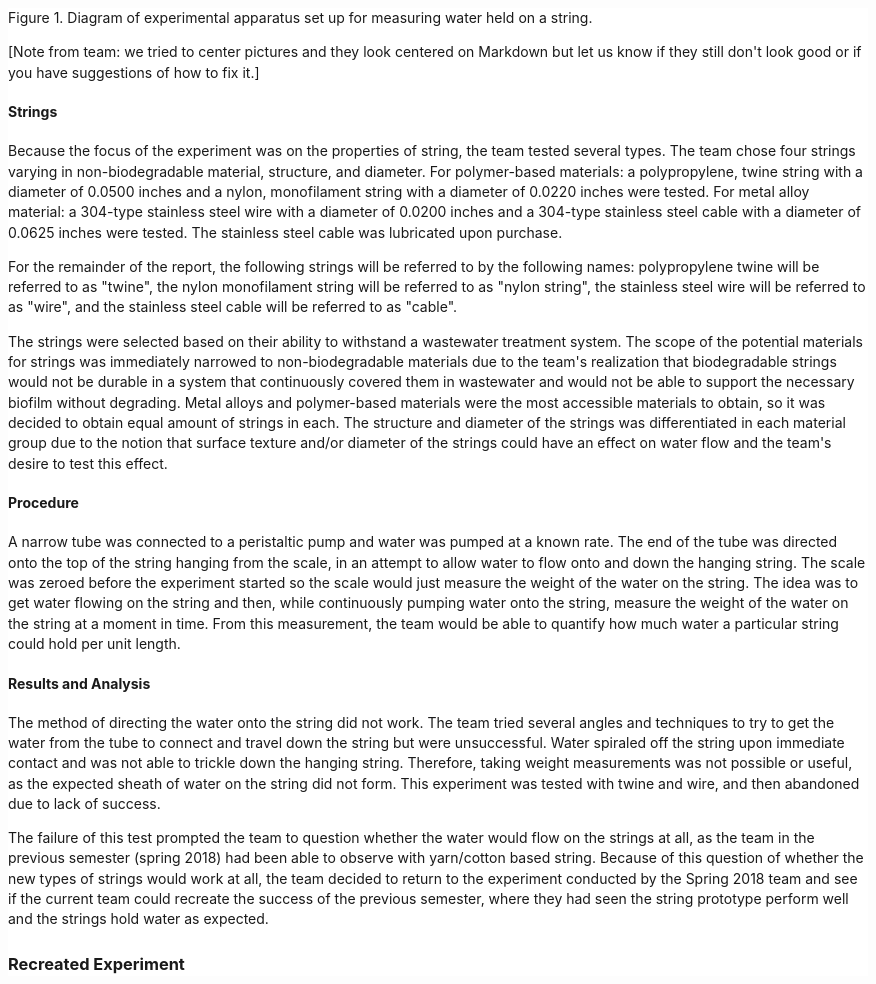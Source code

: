 Figure 1. Diagram of experimental apparatus set up for measuring water held on a string.

</center>

[Note from team: we tried to center pictures and they look centered on Markdown but let us know if they still don't look good or if you have suggestions of how to fix it.]

#### Strings
Because the focus of the experiment was on the properties of string, the team tested several types. The team chose four strings varying in non-biodegradable material, structure, and diameter. For polymer-based materials: a polypropylene, twine string with a diameter of 0.0500 inches and a nylon, monofilament string with a diameter of 0.0220 inches were tested. For metal alloy material: a 304-type stainless steel wire with a diameter of 0.0200 inches and a 304-type stainless steel cable with a diameter of 0.0625 inches were tested. The stainless steel cable was lubricated upon purchase.

For the remainder of the report, the following strings will be referred to by the following names: polypropylene twine will be referred to as "twine", the nylon monofilament string will be referred to as "nylon string", the stainless steel wire will be referred to as "wire", and the stainless steel cable will be referred to as "cable".

The strings were selected based on their ability to withstand a wastewater treatment system. The scope of the potential materials for strings was immediately narrowed to non-biodegradable materials due to the team's realization that biodegradable strings would not be durable in a system that continuously covered them in wastewater and would not be able to support the necessary biofilm without degrading. Metal alloys and polymer-based materials were the most accessible materials to obtain, so it was decided to obtain equal amount of strings in each. The structure and diameter of the strings was differentiated in each material group due to the notion that surface texture and/or diameter of the strings could have an effect on water flow and the team's desire to test this effect.

#### Procedure
A narrow tube was connected to a peristaltic pump and water was pumped at a known rate. The end of the tube was directed onto the top of the string hanging from the scale, in an attempt to allow water to flow onto and down the hanging string. The scale was zeroed before the experiment started so the scale would just measure the weight of the water on the string. The idea was to get water flowing on the string and then, while continuously pumping water onto the string, measure the weight of the water on the string at a moment in time. From this measurement, the team would be able to quantify how much water a particular string could hold per unit length.

#### Results and Analysis
The method of directing the water onto the string did not work. The team tried several angles and techniques to try to get the water from the tube to connect and travel down the string but were unsuccessful. Water spiraled off the string upon immediate contact and was not able to trickle down the hanging string. Therefore, taking weight measurements was not possible or useful, as the expected sheath of water on the string did not form. This experiment was tested with twine and wire, and then abandoned due to lack of success.

The failure of this test prompted the team to question whether the water would flow on the strings at all, as the team in the previous semester (spring 2018) had been able to observe with yarn/cotton based string. Because of this question of whether the new types of strings would work at all, the team decided to return to the experiment conducted by the Spring 2018 team and see if the current team could recreate the success of the previous semester, where they had seen the string prototype perform well and the strings hold water as expected.

### Recreated Experiment
